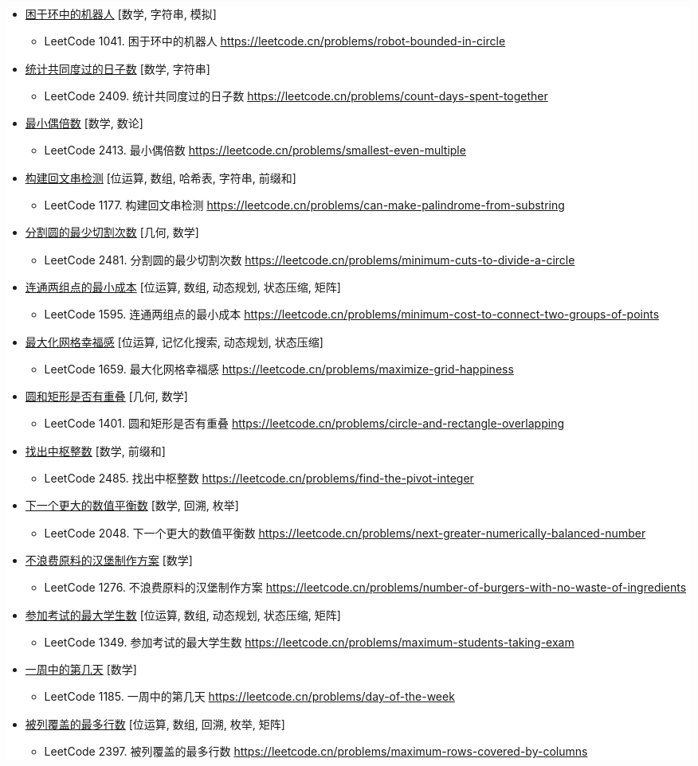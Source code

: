 - [困于环中的机器人](src/math/robot_bounded_in_circle.rs)  [数学, 字符串, 模拟]

  - LeetCode 1041. 困于环中的机器人 <https://leetcode.cn/problems/robot-bounded-in-circle>

- [统计共同度过的日子数](src/math/count_days_spent_together.rs)  [数学, 字符串]

  - LeetCode 2409. 统计共同度过的日子数 <https://leetcode.cn/problems/count-days-spent-together>

- [最小偶倍数](src/math/smallest_even_multiple.rs)  [数学, 数论]

  - LeetCode 2413. 最小偶倍数 <https://leetcode.cn/problems/smallest-even-multiple>

- [构建回文串检测](src/math/can_make_palindrome_from_substring.rs)  [位运算, 数组, 哈希表, 字符串, 前缀和]

  - LeetCode 1177. 构建回文串检测 <https://leetcode.cn/problems/can-make-palindrome-from-substring>

- [分割圆的最少切割次数](src/math/minimum_cuts_to_divide_a_circle.rs)  [几何, 数学]

  - LeetCode 2481. 分割圆的最少切割次数 <https://leetcode.cn/problems/minimum-cuts-to-divide-a-circle>

- [连通两组点的最小成本](src/math/minimum_cost_to_connect_two_groups_of_points.rs)  [位运算, 数组, 动态规划, 状态压缩, 矩阵]

  - LeetCode 1595. 连通两组点的最小成本 <https://leetcode.cn/problems/minimum-cost-to-connect-two-groups-of-points>

- [最大化网格幸福感](src/math/maximize_grid_happiness.rs)  [位运算, 记忆化搜索, 动态规划, 状态压缩]

  - LeetCode 1659. 最大化网格幸福感 <https://leetcode.cn/problems/maximize-grid-happiness>

- [圆和矩形是否有重叠](src/math/circle_and_rectangle_overlapping.rs)  [几何, 数学]

  - LeetCode 1401. 圆和矩形是否有重叠 <https://leetcode.cn/problems/circle-and-rectangle-overlapping>

- [找出中枢整数](src/math/find_the_pivot_integer.rs)  [数学, 前缀和]

  - LeetCode 2485. 找出中枢整数 <https://leetcode.cn/problems/find-the-pivot-integer>

- [下一个更大的数值平衡数](src/math/next_greater_numerically_balanced_number.rs)  [数学, 回溯, 枚举]

  - LeetCode 2048. 下一个更大的数值平衡数 <https://leetcode.cn/problems/next-greater-numerically-balanced-number>

- [不浪费原料的汉堡制作方案](src/math/number_of_burgers_with_no_waste_of_ingredients.rs)  [数学]

  - LeetCode 1276. 不浪费原料的汉堡制作方案 <https://leetcode.cn/problems/number-of-burgers-with-no-waste-of-ingredients>

- [参加考试的最大学生数](src/math/maximum_students_taking_exam.rs)  [位运算, 数组, 动态规划, 状态压缩, 矩阵]

  - LeetCode 1349. 参加考试的最大学生数 <https://leetcode.cn/problems/maximum-students-taking-exam>

- [一周中的第几天](src/math/day_of_the_week.rs)  [数学]

  - LeetCode 1185. 一周中的第几天 <https://leetcode.cn/problems/day-of-the-week>

- [被列覆盖的最多行数](src/math/maximum_rows_covered_by_columns.rs)  [位运算, 数组, 回溯, 枚举, 矩阵]

  - LeetCode 2397. 被列覆盖的最多行数 <https://leetcode.cn/problems/maximum-rows-covered-by-columns>
